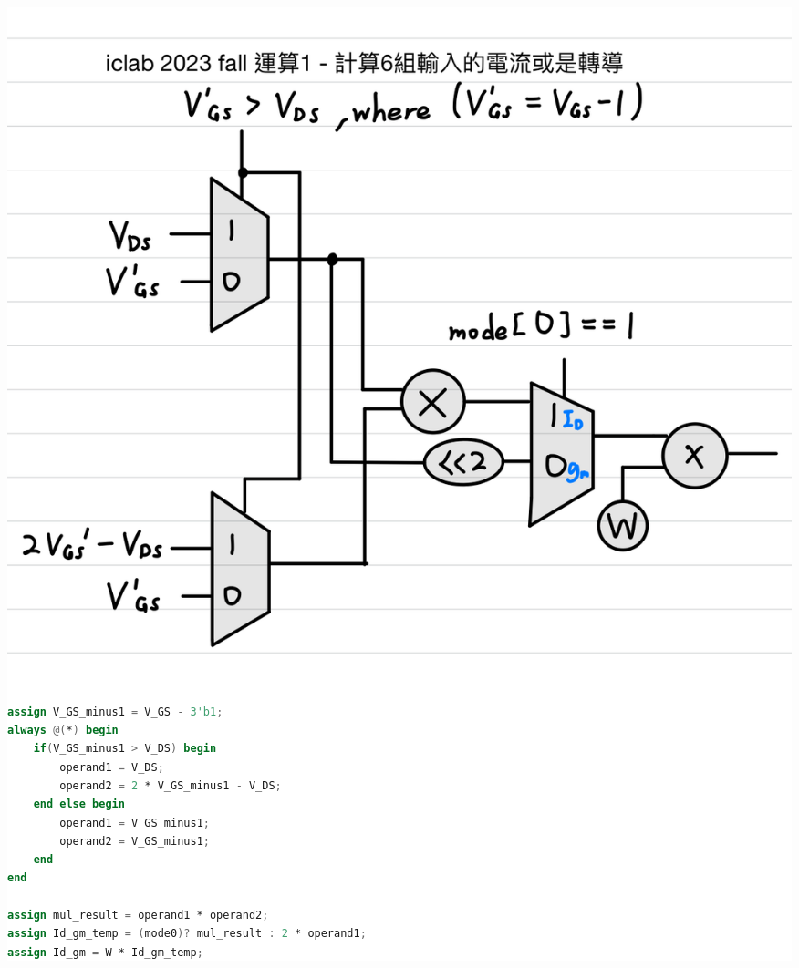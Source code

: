 ![](img/op1-caculate_I_d_or_g_m.png)

```verilog
assign V_GS_minus1 = V_GS - 3'b1;
always @(*) begin
	if(V_GS_minus1 > V_DS) begin
		operand1 = V_DS;
		operand2 = 2 * V_GS_minus1 - V_DS;
	end else begin
		operand1 = V_GS_minus1;
		operand2 = V_GS_minus1;
	end
end

assign mul_result = operand1 * operand2;
assign Id_gm_temp = (mode0)? mul_result : 2 * operand1;
assign Id_gm = W * Id_gm_temp;
```
